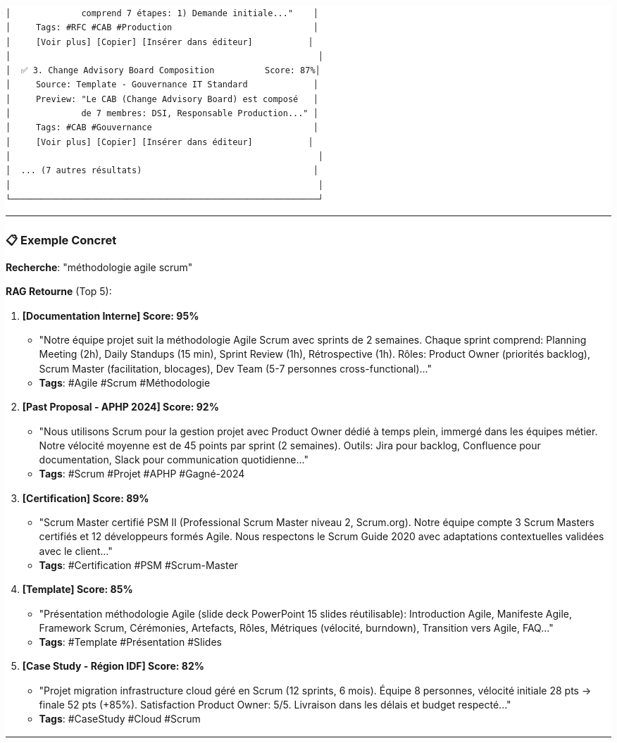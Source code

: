 ```
│              comprend 7 étapes: 1) Demande initiale..."    │
│     Tags: #RFC #CAB #Production                            │
│     [Voir plus] [Copier] [Insérer dans éditeur]           │
│                                                             │
│  ✅ 3. Change Advisory Board Composition          Score: 87%│
│     Source: Template - Gouvernance IT Standard             │
│     Preview: "Le CAB (Change Advisory Board) est composé   │
│              de 7 membres: DSI, Responsable Production..." │
│     Tags: #CAB #Gouvernance                                │
│     [Voir plus] [Copier] [Insérer dans éditeur]           │
│                                                             │
│  ... (7 autres résultats)                                  │
│                                                             │
└─────────────────────────────────────────────────────────────┘
```

---

### 📋 Exemple Concret

**Recherche**: "méthodologie agile scrum"

**RAG Retourne** (Top 5):

1. **[Documentation Interne] Score: 95%**
   - "Notre équipe projet suit la méthodologie Agile Scrum avec sprints de 2 semaines. Chaque sprint comprend: Planning Meeting (2h), Daily Standups (15 min), Sprint Review (1h), Rétrospective (1h). Rôles: Product Owner (priorités backlog), Scrum Master (facilitation, blocages), Dev Team (5-7 personnes cross-functional)..."
   - **Tags**: #Agile #Scrum #Méthodologie

2. **[Past Proposal - APHP 2024] Score: 92%**
   - "Nous utilisons Scrum pour la gestion projet avec Product Owner dédié à temps plein, immergé dans les équipes métier. Notre vélocité moyenne est de 45 points par sprint (2 semaines). Outils: Jira pour backlog, Confluence pour documentation, Slack pour communication quotidienne..."
   - **Tags**: #Scrum #Projet #APHP #Gagné-2024

3. **[Certification] Score: 89%**
   - "Scrum Master certifié PSM II (Professional Scrum Master niveau 2, Scrum.org). Notre équipe compte 3 Scrum Masters certifiés et 12 développeurs formés Agile. Nous respectons le Scrum Guide 2020 avec adaptations contextuelles validées avec le client..."
   - **Tags**: #Certification #PSM #Scrum-Master

4. **[Template] Score: 85%**
   - "Présentation méthodologie Agile (slide deck PowerPoint 15 slides réutilisable): Introduction Agile, Manifeste Agile, Framework Scrum, Cérémonies, Artefacts, Rôles, Métriques (vélocité, burndown), Transition vers Agile, FAQ..."
   - **Tags**: #Template #Présentation #Slides

5. **[Case Study - Région IDF] Score: 82%**
   - "Projet migration infrastructure cloud géré en Scrum (12 sprints, 6 mois). Équipe 8 personnes, vélocité initiale 28 pts → finale 52 pts (+85%). Satisfaction Product Owner: 5/5. Livraison dans les délais et budget respecté..."
   - **Tags**: #CaseStudy #Cloud #Scrum

---